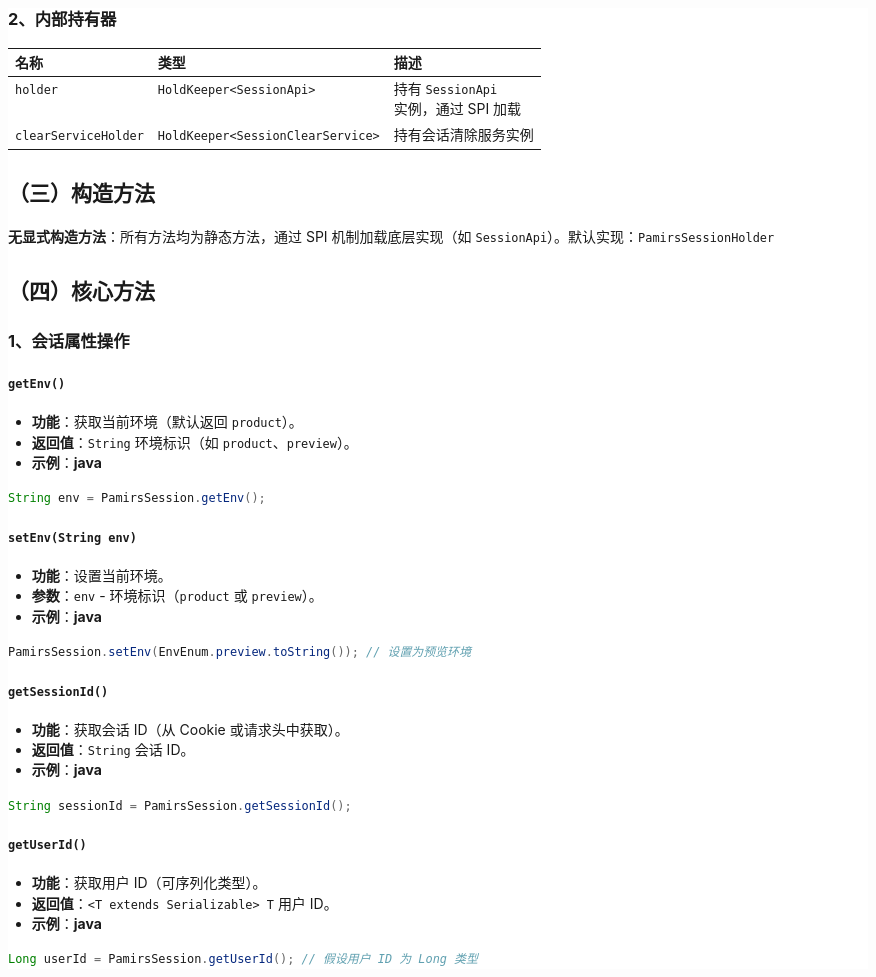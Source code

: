 ### 2、内部持有器

| **名称**             | **类型**                          | **描述**                                   |
| :------------------- | :-------------------------------- | :----------------------------------------- |
| `holder`             | `HoldKeeper<SessionApi>`          | 持有 `SessionApi`<br/> 实例，通过 SPI 加载 |
| `clearServiceHolder` | `HoldKeeper<SessionClearService>` | 持有会话清除服务实例                       |


## （三）构造方法

**无显式构造方法**：所有方法均为静态方法，通过 SPI 机制加载底层实现（如 `SessionApi`）。默认实现：`PamirsSessionHolder`

## （四）核心方法

### 1、会话属性操作

#### `getEnv()`

+ **功能**：获取当前环境（默认返回 `product`）。
+ **返回值**：`String` 环境标识（如 `product`、`preview`）。
+ **示例**：**java**

```java
String env = PamirsSession.getEnv();
```

#### `setEnv(String env)`

+ **功能**：设置当前环境。
+ **参数**：`env` - 环境标识（`product` 或 `preview`）。
+ **示例**：**java**

```java
PamirsSession.setEnv(EnvEnum.preview.toString()); // 设置为预览环境
```

#### `getSessionId()`

+ **功能**：获取会话 ID（从 Cookie 或请求头中获取）。
+ **返回值**：`String` 会话 ID。
+ **示例**：**java**

```java
String sessionId = PamirsSession.getSessionId();
```

#### `getUserId()`

+ **功能**：获取用户 ID（可序列化类型）。
+ **返回值**：`<T extends Serializable> T` 用户 ID。
+ **示例**：**java**

```java
Long userId = PamirsSession.getUserId(); // 假设用户 ID 为 Long 类型
```
